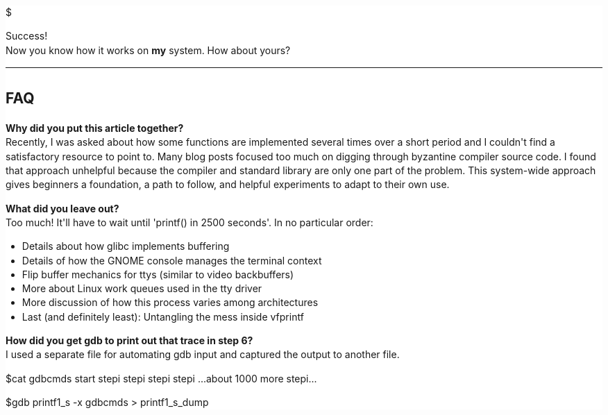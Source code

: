 $

Success!   
Now you know how it works on **my** system. How about yours?

---

## FAQ

**Why did you put this article together?**  
Recently, I was asked about how some functions are implemented several times over a short period and I couldn&#39;t find a satisfactory resource to point to. Many blog posts focused too much on digging through byzantine compiler source code. I found that approach unhelpful because the compiler and standard library are only one part of the problem. This system-wide approach gives beginners a foundation, a path to follow, and helpful experiments to adapt to their own use.

**What did you leave out?**  
Too much! It&#39;ll have to wait until &#39;printf() in 2500 seconds&#39;. In no particular order:

* Details about how glibc implements buffering
* Details of how the GNOME console manages the terminal context
* Flip buffer mechanics for ttys (similar to video backbuffers)
* More about Linux work queues used in the tty driver
* More discussion of how this process varies among architectures
* Last (and definitely least): Untangling the mess inside vfprintf

**How did you get gdb to print out that trace in step 6?**  
I used a separate file for automating gdb input and captured the output to another file.

$cat gdbcmds
start
stepi
stepi
stepi
stepi
...about 1000 more stepi...

$gdb printf1_s -x gdbcmds &gt; printf1_s_dump